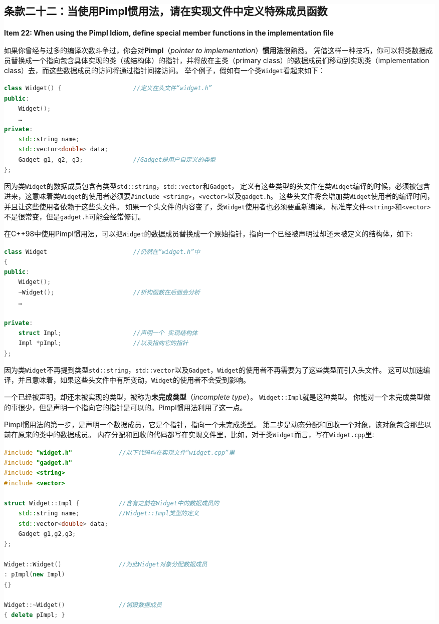 ## 条款二十二：当使用Pimpl惯用法，请在实现文件中定义特殊成员函数

**Item 22: When using the Pimpl Idiom, define special member functions in the implementation file**

如果你曾经与过多的编译次数斗争过，你会对**Pimpl**（*pointer to implementation*）**惯用法**很熟悉。 凭借这样一种技巧，你可以将类数据成员替换成一个指向包含具体实现的类（或结构体）的指针，并将放在主类（primary class）的数据成员们移动到实现类（implementation class）去，而这些数据成员的访问将通过指针间接访问。 举个例子，假如有一个类`Widget`看起来如下：

```cpp
class Widget() {                    //定义在头文件“widget.h”
public:
    Widget();
    …
private:
    std::string name;
    std::vector<double> data;
    Gadget g1, g2, g3;              //Gadget是用户自定义的类型
};
```

因为类`Widget`的数据成员包含有类型`std::string`，`std::vector`和`Gadget`， 定义有这些类型的头文件在类`Widget`编译的时候，必须被包含进来，这意味着类`Widget`的使用者必须要`#include <string>`，`<vector>`以及`gadget.h`。 这些头文件将会增加类`Widget`使用者的编译时间，并且让这些使用者依赖于这些头文件。 如果一个头文件的内容变了，类`Widget`使用者也必须要重新编译。 标准库文件`<string>`和`<vector>`不是很常变，但是`gadget.h`可能会经常修订。

在C++98中使用Pimpl惯用法，可以把`Widget`的数据成员替换成一个原始指针，指向一个已经被声明过却还未被定义的结构体，如下:

```cpp
class Widget                        //仍然在“widget.h”中
{
public:
    Widget();
    ~Widget();                      //析构函数在后面会分析
    …

private:
    struct Impl;                    //声明一个 实现结构体
    Impl *pImpl;                    //以及指向它的指针
};
```

因为类`Widget`不再提到类型`std::string`，`std::vector`以及`Gadget`，`Widget`的使用者不再需要为了这些类型而引入头文件。 这可以加速编译，并且意味着，如果这些头文件中有所变动，`Widget`的使用者不会受到影响。

一个已经被声明，却还未被实现的类型，被称为**未完成类型**（*incomplete type*）。 `Widget::Impl`就是这种类型。 你能对一个未完成类型做的事很少，但是声明一个指向它的指针是可以的。Pimpl惯用法利用了这一点。

Pimpl惯用法的第一步，是声明一个数据成员，它是个指针，指向一个未完成类型。 第二步是动态分配和回收一个对象，该对象包含那些以前在原来的类中的数据成员。 内存分配和回收的代码都写在实现文件里，比如，对于类`Widget`而言，写在`Widget.cpp`里:

```cpp
#include "widget.h"             //以下代码均在实现文件“widget.cpp”里
#include "gadget.h"
#include <string>
#include <vector>

struct Widget::Impl {           //含有之前在Widget中的数据成员的
    std::string name;           //Widget::Impl类型的定义
    std::vector<double> data;
    Gadget g1,g2,g3;
};

Widget::Widget()                //为此Widget对象分配数据成员
: pImpl(new Impl)
{}

Widget::~Widget()               //销毁数据成员
{ delete pImpl; }
```
